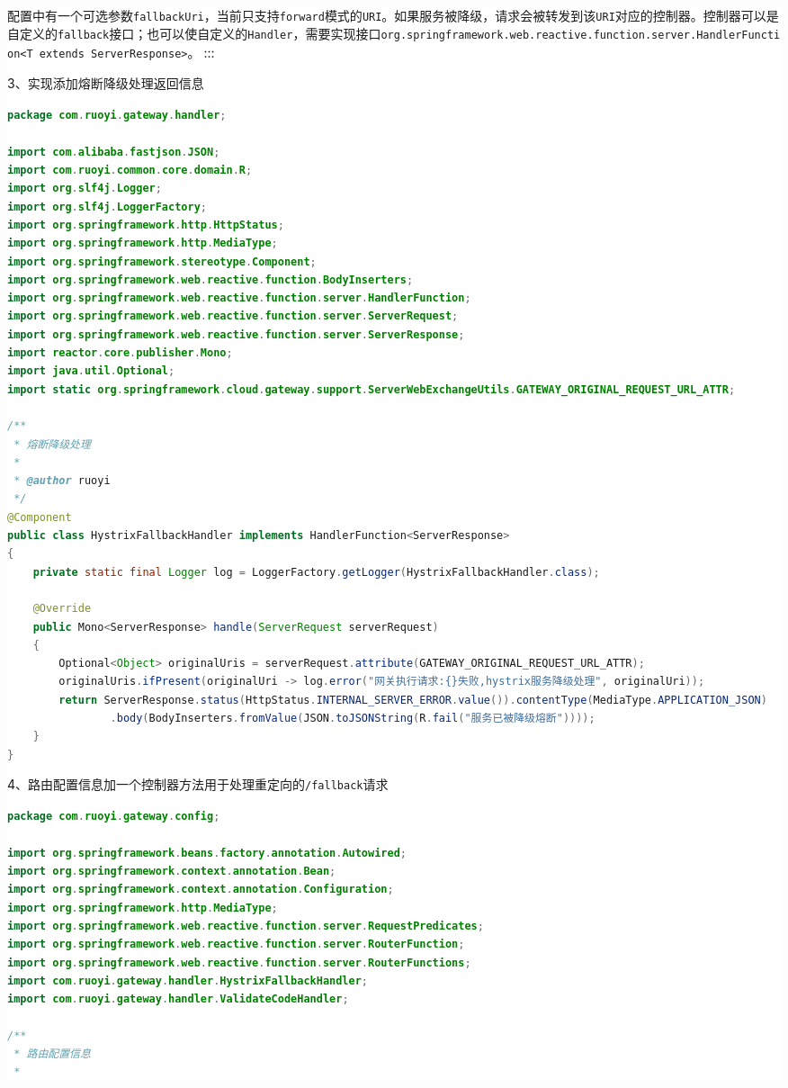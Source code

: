 配置中有一个可选参数`fallbackUri`，当前只支持`forward`模式的`URI`。如果服务被降级，请求会被转发到该`URI`对应的控制器。控制器可以是自定义的`fallback`接口；也可以使自定义的`Handler`，需要实现接口`org.springframework.web.reactive.function.server.HandlerFunction<T extends ServerResponse>`。
:::


3、实现添加熔断降级处理返回信息
```java
package com.ruoyi.gateway.handler;

import com.alibaba.fastjson.JSON;
import com.ruoyi.common.core.domain.R;
import org.slf4j.Logger;
import org.slf4j.LoggerFactory;
import org.springframework.http.HttpStatus;
import org.springframework.http.MediaType;
import org.springframework.stereotype.Component;
import org.springframework.web.reactive.function.BodyInserters;
import org.springframework.web.reactive.function.server.HandlerFunction;
import org.springframework.web.reactive.function.server.ServerRequest;
import org.springframework.web.reactive.function.server.ServerResponse;
import reactor.core.publisher.Mono;
import java.util.Optional;
import static org.springframework.cloud.gateway.support.ServerWebExchangeUtils.GATEWAY_ORIGINAL_REQUEST_URL_ATTR;

/**
 * 熔断降级处理
 * 
 * @author ruoyi
 */
@Component
public class HystrixFallbackHandler implements HandlerFunction<ServerResponse>
{
    private static final Logger log = LoggerFactory.getLogger(HystrixFallbackHandler.class);

    @Override
    public Mono<ServerResponse> handle(ServerRequest serverRequest)
    {
        Optional<Object> originalUris = serverRequest.attribute(GATEWAY_ORIGINAL_REQUEST_URL_ATTR);
        originalUris.ifPresent(originalUri -> log.error("网关执行请求:{}失败,hystrix服务降级处理", originalUri));
        return ServerResponse.status(HttpStatus.INTERNAL_SERVER_ERROR.value()).contentType(MediaType.APPLICATION_JSON)
                .body(BodyInserters.fromValue(JSON.toJSONString(R.fail("服务已被降级熔断"))));
    }
}
```

4、路由配置信息加一个控制器方法用于处理重定向的`/fallback`请求

```java
package com.ruoyi.gateway.config;

import org.springframework.beans.factory.annotation.Autowired;
import org.springframework.context.annotation.Bean;
import org.springframework.context.annotation.Configuration;
import org.springframework.http.MediaType;
import org.springframework.web.reactive.function.server.RequestPredicates;
import org.springframework.web.reactive.function.server.RouterFunction;
import org.springframework.web.reactive.function.server.RouterFunctions;
import com.ruoyi.gateway.handler.HystrixFallbackHandler;
import com.ruoyi.gateway.handler.ValidateCodeHandler;

/**
 * 路由配置信息
 * 
```